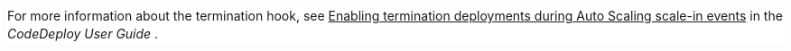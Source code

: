 For more information about the termination hook, see [Enabling termination deployments during Auto Scaling scale-in events](https://docs.aws.amazon.com/codedeploy/latest/userguide/integrations-aws-auto-scaling.html#integrations-aws-auto-scaling-behaviors-hook-enable) in the *CodeDeploy User Guide* .